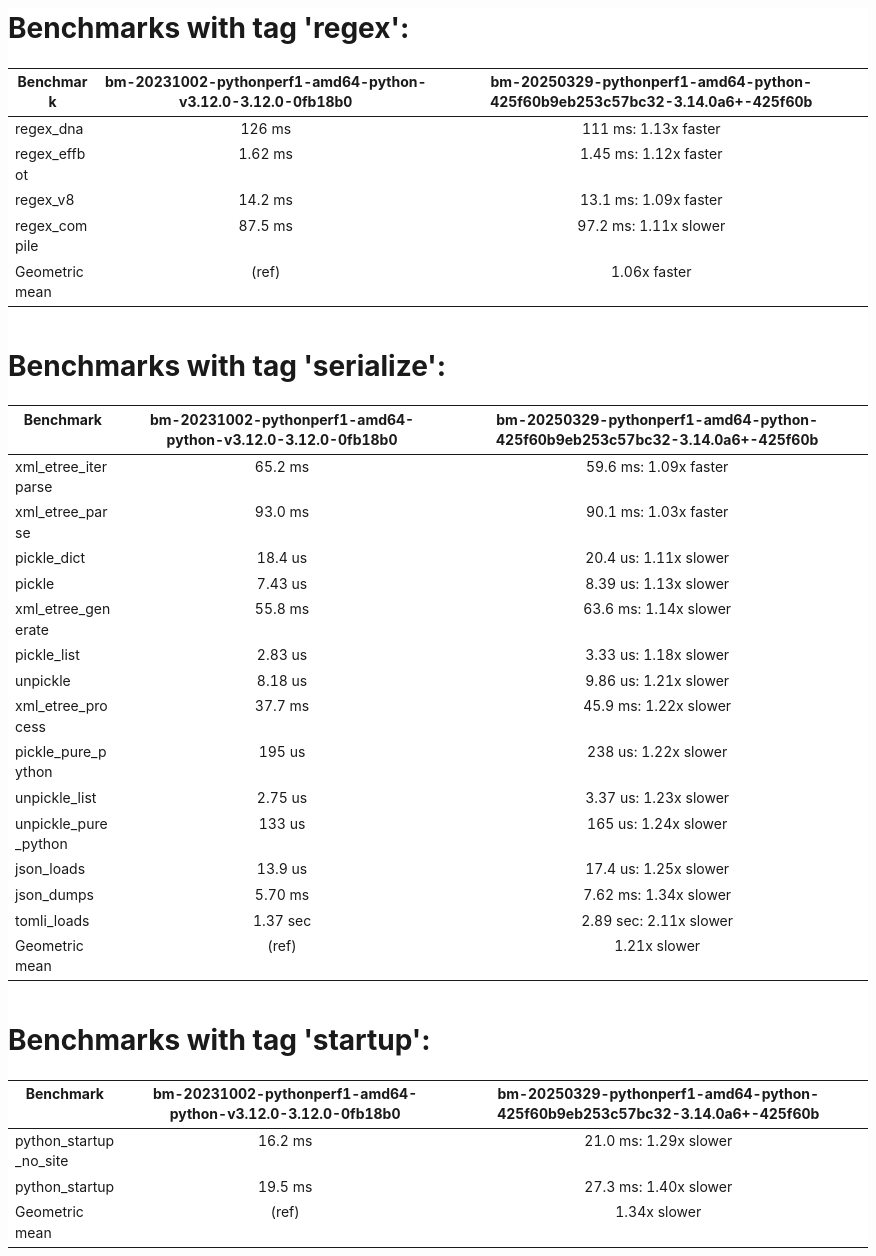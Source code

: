 Benchmarks with tag 'regex':
============================

| Benchmark      | bm-20231002-pythonperf1-amd64-python-v3.12.0-3.12.0-0fb18b0 | bm-20250329-pythonperf1-amd64-python-425f60b9eb253c57bc32-3.14.0a6+-425f60b |
|----------------|:-----------------------------------------------------------:|:---------------------------------------------------------------------------:|
| regex_dna      | 126 ms                                                      | 111 ms: 1.13x faster                                                        |
| regex_effbot   | 1.62 ms                                                     | 1.45 ms: 1.12x faster                                                       |
| regex_v8       | 14.2 ms                                                     | 13.1 ms: 1.09x faster                                                       |
| regex_compile  | 87.5 ms                                                     | 97.2 ms: 1.11x slower                                                       |
| Geometric mean | (ref)                                                       | 1.06x faster                                                                |

Benchmarks with tag 'serialize':
================================

| Benchmark            | bm-20231002-pythonperf1-amd64-python-v3.12.0-3.12.0-0fb18b0 | bm-20250329-pythonperf1-amd64-python-425f60b9eb253c57bc32-3.14.0a6+-425f60b |
|----------------------|:-----------------------------------------------------------:|:---------------------------------------------------------------------------:|
| xml_etree_iterparse  | 65.2 ms                                                     | 59.6 ms: 1.09x faster                                                       |
| xml_etree_parse      | 93.0 ms                                                     | 90.1 ms: 1.03x faster                                                       |
| pickle_dict          | 18.4 us                                                     | 20.4 us: 1.11x slower                                                       |
| pickle               | 7.43 us                                                     | 8.39 us: 1.13x slower                                                       |
| xml_etree_generate   | 55.8 ms                                                     | 63.6 ms: 1.14x slower                                                       |
| pickle_list          | 2.83 us                                                     | 3.33 us: 1.18x slower                                                       |
| unpickle             | 8.18 us                                                     | 9.86 us: 1.21x slower                                                       |
| xml_etree_process    | 37.7 ms                                                     | 45.9 ms: 1.22x slower                                                       |
| pickle_pure_python   | 195 us                                                      | 238 us: 1.22x slower                                                        |
| unpickle_list        | 2.75 us                                                     | 3.37 us: 1.23x slower                                                       |
| unpickle_pure_python | 133 us                                                      | 165 us: 1.24x slower                                                        |
| json_loads           | 13.9 us                                                     | 17.4 us: 1.25x slower                                                       |
| json_dumps           | 5.70 ms                                                     | 7.62 ms: 1.34x slower                                                       |
| tomli_loads          | 1.37 sec                                                    | 2.89 sec: 2.11x slower                                                      |
| Geometric mean       | (ref)                                                       | 1.21x slower                                                                |

Benchmarks with tag 'startup':
==============================

| Benchmark              | bm-20231002-pythonperf1-amd64-python-v3.12.0-3.12.0-0fb18b0 | bm-20250329-pythonperf1-amd64-python-425f60b9eb253c57bc32-3.14.0a6+-425f60b |
|------------------------|:-----------------------------------------------------------:|:---------------------------------------------------------------------------:|
| python_startup_no_site | 16.2 ms                                                     | 21.0 ms: 1.29x slower                                                       |
| python_startup         | 19.5 ms                                                     | 27.3 ms: 1.40x slower                                                       |
| Geometric mean         | (ref)                                                       | 1.34x slower                                                                |
